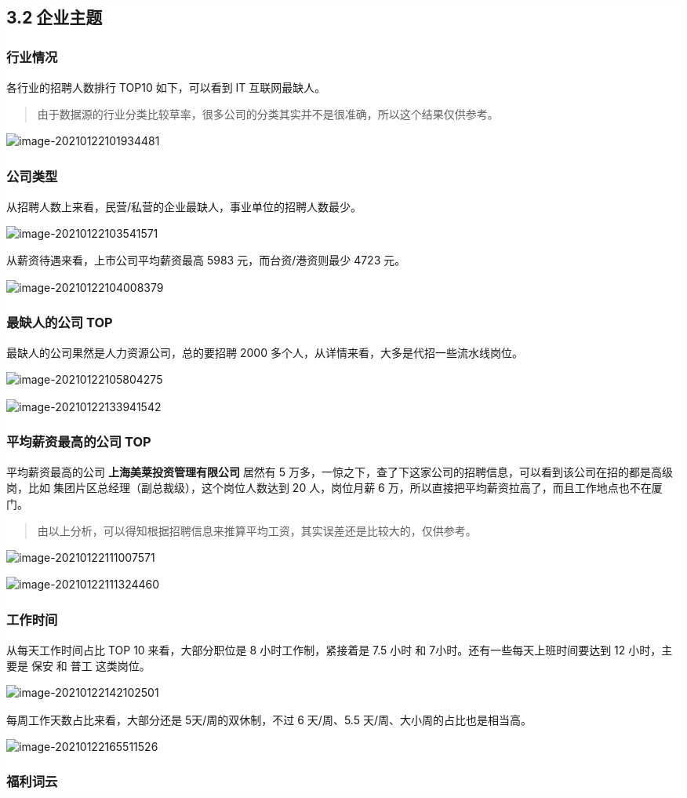 ## 3.2 企业主题

### 行业情况

各行业的招聘人数排行 TOP10 如下，可以看到 IT 互联网最缺人。

> 由于数据源的行业分类比较草率，很多公司的分类其实并不是很准确，所以这个结果仅供参考。

![image-20210122101934481](https://gitee.com/TurboWay/blogimg/raw/master/img/image-20210122101934481.png)

### 公司类型

从招聘人数上来看，民营/私营的企业最缺人，事业单位的招聘人数最少。

![image-20210122103541571](https://gitee.com/TurboWay/blogimg/raw/master/img/image-20210122103541571.png)

从薪资待遇来看，上市公司平均薪资最高 5983 元，而台资/港资则最少 4723 元。 

![image-20210122104008379](https://gitee.com/TurboWay/blogimg/raw/master/img/image-20210122104008379.png)

### 最缺人的公司 TOP

最缺人的公司果然是人力资源公司，总的要招聘 2000 多个人，从详情来看，大多是代招一些流水线岗位。

![image-20210122105804275](https://gitee.com/TurboWay/blogimg/raw/master/img/image-20210122105804275.png)

![image-20210122133941542](https://gitee.com/TurboWay/blogimg/raw/master/img/image-20210122133941542.png)

### 平均薪资最高的公司 TOP

平均薪资最高的公司 **上海美莱投资管理有限公司** 居然有 5 万多，一惊之下，查了下这家公司的招聘信息，可以看到该公司在招的都是高级岗，比如 集团片区总经理（副总裁级），这个岗位人数达到 20 人，岗位月薪 6 万，所以直接把平均薪资拉高了，而且工作地点也不在厦门。

> 由以上分析，可以得知根据招聘信息来推算平均工资，其实误差还是比较大的，仅供参考。


![image-20210122111007571](https://gitee.com/TurboWay/blogimg/raw/master/img/image-20210122111007571.png)

![image-20210122111324460](https://gitee.com/TurboWay/blogimg/raw/master/img/image-20210122111324460.png)

### 工作时间

从每天工作时间占比 TOP 10 来看，大部分职位是 8 小时工作制，紧接着是 7.5 小时 和 7小时。还有一些每天上班时间要达到 12 小时，主要是 保安 和 普工 这类岗位。

![image-20210122142102501](https://gitee.com/TurboWay/blogimg/raw/master/img/image-20210122142102501.png)

每周工作天数占比来看，大部分还是 5天/周的双休制，不过 6 天/周、5.5 天/周、大小周的占比也是相当高。

![image-20210122165511526](https://gitee.com/TurboWay/blogimg/raw/master/img/image-20210122165511526.png)


### 福利词云
